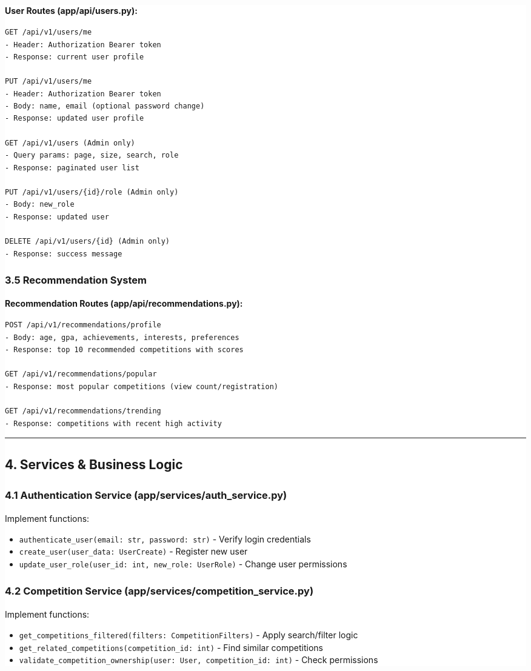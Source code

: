 **User Routes (app/api/users.py):**
```
GET /api/v1/users/me
- Header: Authorization Bearer token
- Response: current user profile

PUT /api/v1/users/me
- Header: Authorization Bearer token
- Body: name, email (optional password change)
- Response: updated user profile

GET /api/v1/users (Admin only)
- Query params: page, size, search, role
- Response: paginated user list

PUT /api/v1/users/{id}/role (Admin only)
- Body: new_role
- Response: updated user

DELETE /api/v1/users/{id} (Admin only)
- Response: success message
```

### 3.5 Recommendation System

**Recommendation Routes (app/api/recommendations.py):**
```
POST /api/v1/recommendations/profile
- Body: age, gpa, achievements, interests, preferences
- Response: top 10 recommended competitions with scores

GET /api/v1/recommendations/popular
- Response: most popular competitions (view count/registration)

GET /api/v1/recommendations/trending
- Response: competitions with recent high activity
```

---

## 4. Services & Business Logic

### 4.1 Authentication Service (app/services/auth_service.py)
Implement functions:
- `authenticate_user(email: str, password: str)` - Verify login credentials
- `create_user(user_data: UserCreate)` - Register new user
- `update_user_role(user_id: int, new_role: UserRole)` - Change user permissions

### 4.2 Competition Service (app/services/competition_service.py)
Implement functions:
- `get_competitions_filtered(filters: CompetitionFilters)` - Apply search/filter logic
- `get_related_competitions(competition_id: int)` - Find similar competitions
- `validate_competition_ownership(user: User, competition_id: int)` - Check permissions
